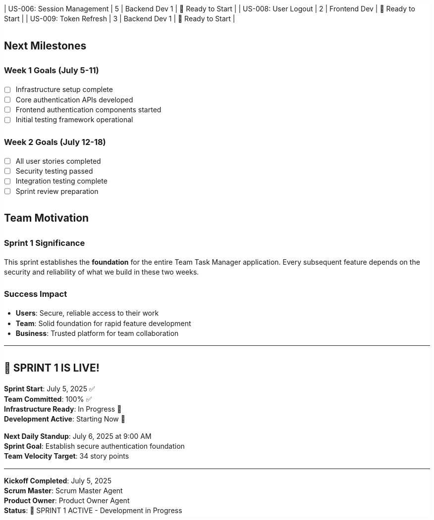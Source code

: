 | US-006: Session Management | 5 | Backend Dev 1 | 🔄 Ready to Start |
| US-008: User Logout | 2 | Frontend Dev | 🔄 Ready to Start |
| US-009: Token Refresh | 3 | Backend Dev 1 | 🔄 Ready to Start |

## Next Milestones

### Week 1 Goals (July 5-11)
- [ ] Infrastructure setup complete
- [ ] Core authentication APIs developed
- [ ] Frontend authentication components started
- [ ] Initial testing framework operational

### Week 2 Goals (July 12-18)
- [ ] All user stories completed
- [ ] Security testing passed
- [ ] Integration testing complete
- [ ] Sprint review preparation

## Team Motivation

### Sprint 1 Significance
This sprint establishes the **foundation** for the entire Team Task Manager application. Every subsequent feature depends on the security and reliability of what we build in these two weeks.

### Success Impact
- **Users**: Secure, reliable access to their work
- **Team**: Solid foundation for rapid feature development
- **Business**: Trusted platform for team collaboration

---

## 🎯 SPRINT 1 IS LIVE!

**Sprint Start**: July 5, 2025 ✅  
**Team Committed**: 100% ✅  
**Infrastructure Ready**: In Progress 🔄  
**Development Active**: Starting Now 🚀  

**Next Daily Standup**: July 6, 2025 at 9:00 AM  
**Sprint Goal**: Establish secure authentication foundation  
**Team Velocity Target**: 34 story points  

---

**Kickoff Completed**: July 5, 2025  
**Scrum Master**: Scrum Master Agent  
**Product Owner**: Product Owner Agent  
**Status**: 🚀 SPRINT 1 ACTIVE - Development in Progress 